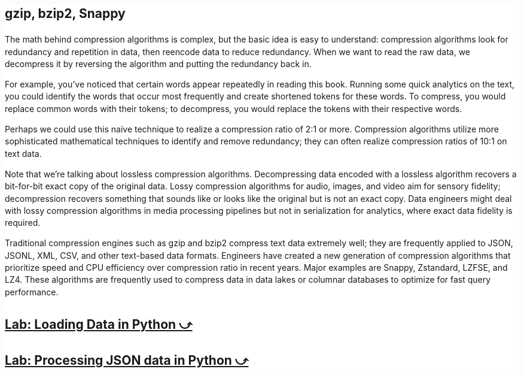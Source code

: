 ## gzip, bzip2, Snappy

The math behind compression algorithms is complex, but the basic idea is easy to understand: compression algorithms look for redundancy and repetition in data, then reencode data to reduce redundancy. When we want to read the raw data, we decompress it by reversing the algorithm and putting the redundancy back in.

For example, you’ve noticed that certain words appear repeatedly in reading this book. Running some quick analytics on the text, you could identify the words that occur most frequently and create shortened tokens for these words. To compress, you would replace common words with their tokens; to decompress, you would replace the tokens with their respective words.

Perhaps we could use this naive technique to realize a compression ratio of 2:1 or more. Compression algorithms utilize more sophisticated mathematical techniques to identify and remove redundancy; they can often realize compression ratios of 10:1 on text data.

Note that we’re talking about lossless compression algorithms. Decompressing data encoded with a lossless algorithm recovers a bit-for-bit exact copy of the original data. Lossy compression algorithms for audio, images, and video aim for sensory fidelity; decompression recovers something that sounds like or looks like the original but is not an exact copy. Data engineers might deal with lossy compression algorithms in media processing pipelines but not in serialization for analytics, where exact data fidelity is required.

Traditional compression engines such as gzip and bzip2 compress text data extremely well; they are frequently applied to JSON, JSONL, XML, CSV, and other text-based data formats. Engineers have created a new generation of compression algorithms that prioritize speed and CPU efficiency over compression ratio in recent years. Major examples are Snappy, Zstandard, LZFSE, and LZ4. These algorithms are frequently used to compress data in data lakes or columnar databases to optimize for fast query performance.

## <a href="#/02-storage/flat-files/lab-data-loading-python/" target="_blank">Lab: Loading Data in Python ⤻</a>

## <a href="#/02-storage/flat-files/lab-processing-json-data/" target="_blank">Lab: Processing JSON data in Python ⤻</a>

